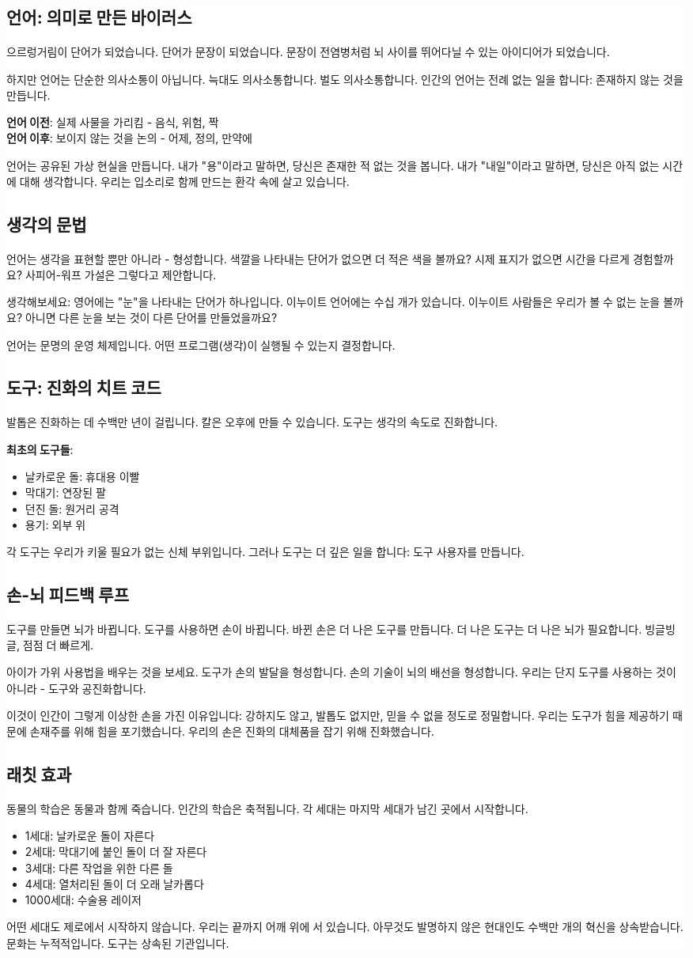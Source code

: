 ## 언어: 의미로 만든 바이러스

으르렁거림이 단어가 되었습니다. 단어가 문장이 되었습니다. 문장이 전염병처럼 뇌 사이를 뛰어다닐 수 있는 아이디어가 되었습니다.

하지만 언어는 단순한 의사소통이 아닙니다. 늑대도 의사소통합니다. 벌도 의사소통합니다. 인간의 언어는 전례 없는 일을 합니다: 존재하지 않는 것을 만듭니다.

**언어 이전**: 실제 사물을 가리킴 - 음식, 위험, 짝  
**언어 이후**: 보이지 않는 것을 논의 - 어제, 정의, 만약에

언어는 공유된 가상 현실을 만듭니다. 내가 "용"이라고 말하면, 당신은 존재한 적 없는 것을 봅니다. 내가 "내일"이라고 말하면, 당신은 아직 없는 시간에 대해 생각합니다. 우리는 입소리로 함께 만드는 환각 속에 살고 있습니다.

## 생각의 문법

언어는 생각을 표현할 뿐만 아니라 - 형성합니다. 색깔을 나타내는 단어가 없으면 더 적은 색을 볼까요? 시제 표지가 없으면 시간을 다르게 경험할까요? 사피어-워프 가설은 그렇다고 제안합니다.

생각해보세요: 영어에는 "눈"을 나타내는 단어가 하나입니다. 이누이트 언어에는 수십 개가 있습니다. 이누이트 사람들은 우리가 볼 수 없는 눈을 볼까요? 아니면 다른 눈을 보는 것이 다른 단어를 만들었을까요?

언어는 문명의 운영 체제입니다. 어떤 프로그램(생각)이 실행될 수 있는지 결정합니다.

## 도구: 진화의 치트 코드

발톱은 진화하는 데 수백만 년이 걸립니다. 칼은 오후에 만들 수 있습니다. 도구는 생각의 속도로 진화합니다.

**최초의 도구들**:
- 날카로운 돌: 휴대용 이빨
- 막대기: 연장된 팔  
- 던진 돌: 원거리 공격
- 용기: 외부 위

각 도구는 우리가 키울 필요가 없는 신체 부위입니다. 그러나 도구는 더 깊은 일을 합니다: 도구 사용자를 만듭니다.

## 손-뇌 피드백 루프

도구를 만들면 뇌가 바뀝니다. 도구를 사용하면 손이 바뀝니다. 바뀐 손은 더 나은 도구를 만듭니다. 더 나은 도구는 더 나은 뇌가 필요합니다. 빙글빙글, 점점 더 빠르게.

아이가 가위 사용법을 배우는 것을 보세요. 도구가 손의 발달을 형성합니다. 손의 기술이 뇌의 배선을 형성합니다. 우리는 단지 도구를 사용하는 것이 아니라 - 도구와 공진화합니다.

이것이 인간이 그렇게 이상한 손을 가진 이유입니다: 강하지도 않고, 발톱도 없지만, 믿을 수 없을 정도로 정밀합니다. 우리는 도구가 힘을 제공하기 때문에 손재주를 위해 힘을 포기했습니다. 우리의 손은 진화의 대체품을 잡기 위해 진화했습니다.

## 래칫 효과

동물의 학습은 동물과 함께 죽습니다. 인간의 학습은 축적됩니다. 각 세대는 마지막 세대가 남긴 곳에서 시작합니다.

- 1세대: 날카로운 돌이 자른다
- 2세대: 막대기에 붙인 돌이 더 잘 자른다
- 3세대: 다른 작업을 위한 다른 돌
- 4세대: 열처리된 돌이 더 오래 날카롭다
- 1000세대: 수술용 레이저

어떤 세대도 제로에서 시작하지 않습니다. 우리는 끝까지 어깨 위에 서 있습니다. 아무것도 발명하지 않은 현대인도 수백만 개의 혁신을 상속받습니다. 문화는 누적적입니다. 도구는 상속된 기관입니다.
